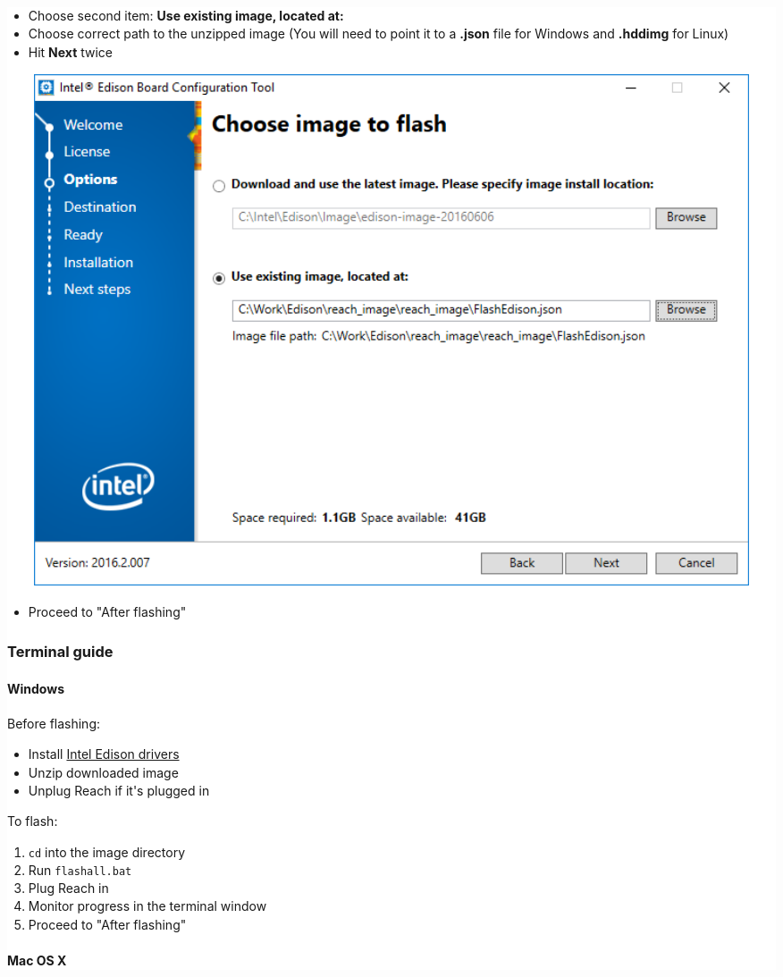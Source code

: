 - Choose second item: **Use existing image, located at:**  
- Choose correct path to the unzipped image (You will need to point it to a **.json** file for Windows and **.hddimg** for Linux)  
- Hit **Next** twice

<p style="text-align:center" ><img src="../img/reachview/firmware-reflashing/choose_img.png" style="width: 800px;" /></p>

- Proceed to "After flashing"

### Terminal guide

#### Windows

Before flashing:

* Install [Intel Edison drivers](http://downloadmirror.intel.com/24909/eng/IntelEdisonDriverSetup1.2.1.exe)
* Unzip downloaded image
* Unplug Reach if it's plugged in

To flash:

1. `cd` into the image directory
2. Run `flashall.bat`
3. Plug Reach in
4. Monitor progress in the terminal window
5. Proceed to "After flashing"

#### Mac OS X
